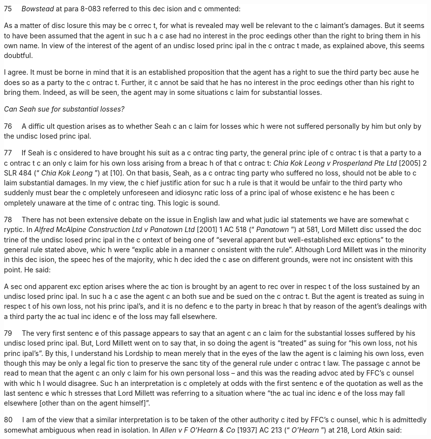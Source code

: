 
75     _Bowstead_ at para 8-083 referred to this dec ision and c ommented: 

 As a matter of disc losure this may be c orrec t, for what is revealed may well be relevant to the c laimant’s damages. But it seems to have been assumed that the agent in suc h a c ase had no interest in the proc eedings other than the right to bring them in his own name. In view of the interest of the agent of an undisc losed princ ipal in the c ontrac t made, as explained above, this seems doubtful. 

I agree. It must be borne in mind that it is an established proposition that the agent has a right to sue the third party bec ause he does so as a party to the c ontrac t. Further, it c annot be said that he has no interest in the proc eedings other than his right to bring them. Indeed, as will be seen, the agent may in some situations c laim for substantial losses. 

_Can Seah sue for substantial losses?_ 

76     A diffic ult question arises as to whether Seah c an c laim for losses whic h were not suffered personally by him but only by the undisc losed princ ipal. 

77     If Seah is c onsidered to have brought his suit as a c ontrac ting party, the general princ iple of c ontrac t is that a party to a c ontrac t c an only c laim for his own loss arising from a breac h of that c ontrac t: _Chia Kok Leong v Prosperland Pte Ltd_ <span class="citation">[2005] 2 SLR 484</span> (“ _Chia Kok Leong_ ”) at [10]. On that basis, Seah, as a c ontrac ting party who suffered no loss, should not be able to c laim substantial damages. In my view, the c hief justific ation for suc h a rule is that it would be unfair to the third party who suddenly must bear the c ompletely unforeseen and idiosync ratic loss of a princ ipal of whose existenc e he has been c ompletely unaware at the time of c ontrac ting. This logic is sound. 

78     There has not been extensive debate on the issue in English law and what judic ial statements we have are somewhat c ryptic. In _Alfred McAlpine Construction Ltd v Panatown Ltd_ [2001] 1 AC 518 (“ _Panatown_ ”) at 581, Lord Millett disc ussed the doc trine of the undisc losed princ ipal in the c ontext of being one of “several apparent but well-established exc eptions” to the general rule stated above, whic h were “explic able in a manner c onsistent with the rule”. Although Lord Millett was in the minority in this dec ision, the speec hes of the majority, whic h dec ided the c ase on different grounds, were not inc onsistent with this point. He said: 

 A sec ond apparent exc eption arises where the ac tion is brought by an agent to rec over in respec t of the loss sustained by an undisc losed princ ipal. In suc h a c ase the agent c an both sue and be sued on the c ontrac t. But the agent is treated as suing in respec t of his own loss, not his princ ipal’s, and it is no defenc e to the party in breac h that by reason of the agent’s dealings with a third party the ac tual inc idenc e of the loss may fall elsewhere. 

79     The very first sentenc e of this passage appears to say that an agent c an c laim for the substantial losses suffered by his undisc losed princ ipal. But, Lord Millett went on to say that, in so doing the agent is “treated” as suing for “his own loss, not his princ ipal’s”. By this, I understand his Lordship to mean merely that in the eyes of the law the agent is c laiming his own loss, even though this may be only a legal fic tion to preserve the sanc tity of the general rule under c ontrac t law. The passage c annot be read to mean that the agent c an only c laim for his own personal loss – and this was the reading advoc ated by FFC’s c ounsel with whic h I would disagree. Suc h an interpretation is c ompletely at odds with the first sentenc e of the quotation as well as the last sentenc e whic h stresses that Lord Millett was referring to a situation where “the ac tual inc idenc e of the loss may fall elsewhere [other than on the agent himself]”. 


80     I am of the view that a similar interpretation is to be taken of the other authority c ited by FFC’s c ounsel, whic h is admittedly somewhat ambiguous when read in isolation. In _Allen v F O’Hearn & Co_ [1937] AC 213 (“ _O’Hearn_ ”) at 218, Lord Atkin said: 
